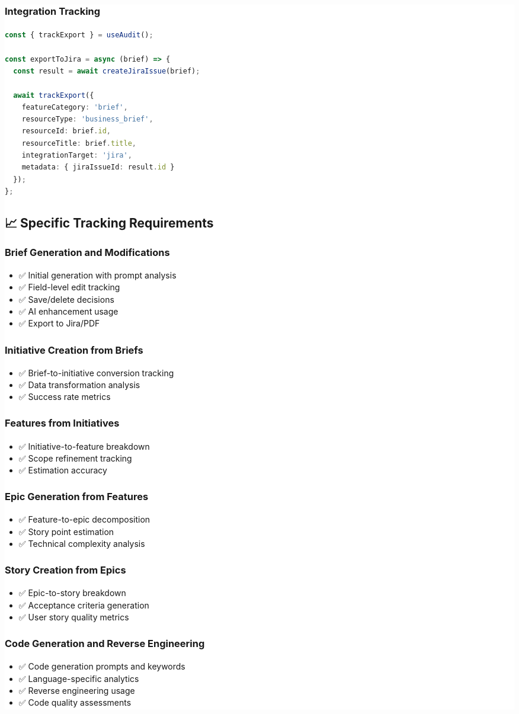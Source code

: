 ### Integration Tracking
```typescript
const { trackExport } = useAudit();

const exportToJira = async (brief) => {
  const result = await createJiraIssue(brief);
  
  await trackExport({
    featureCategory: 'brief',
    resourceType: 'business_brief',
    resourceId: brief.id,
    resourceTitle: brief.title,
    integrationTarget: 'jira',
    metadata: { jiraIssueId: result.id }
  });
};
```

## 📈 Specific Tracking Requirements

### **Brief Generation and Modifications**
- ✅ Initial generation with prompt analysis
- ✅ Field-level edit tracking
- ✅ Save/delete decisions
- ✅ AI enhancement usage
- ✅ Export to Jira/PDF

### **Initiative Creation from Briefs**
- ✅ Brief-to-initiative conversion tracking
- ✅ Data transformation analysis
- ✅ Success rate metrics

### **Features from Initiatives**
- ✅ Initiative-to-feature breakdown
- ✅ Scope refinement tracking
- ✅ Estimation accuracy

### **Epic Generation from Features**
- ✅ Feature-to-epic decomposition
- ✅ Story point estimation
- ✅ Technical complexity analysis

### **Story Creation from Epics**
- ✅ Epic-to-story breakdown
- ✅ Acceptance criteria generation
- ✅ User story quality metrics

### **Code Generation and Reverse Engineering**
- ✅ Code generation prompts and keywords
- ✅ Language-specific analytics
- ✅ Reverse engineering usage
- ✅ Code quality assessments
